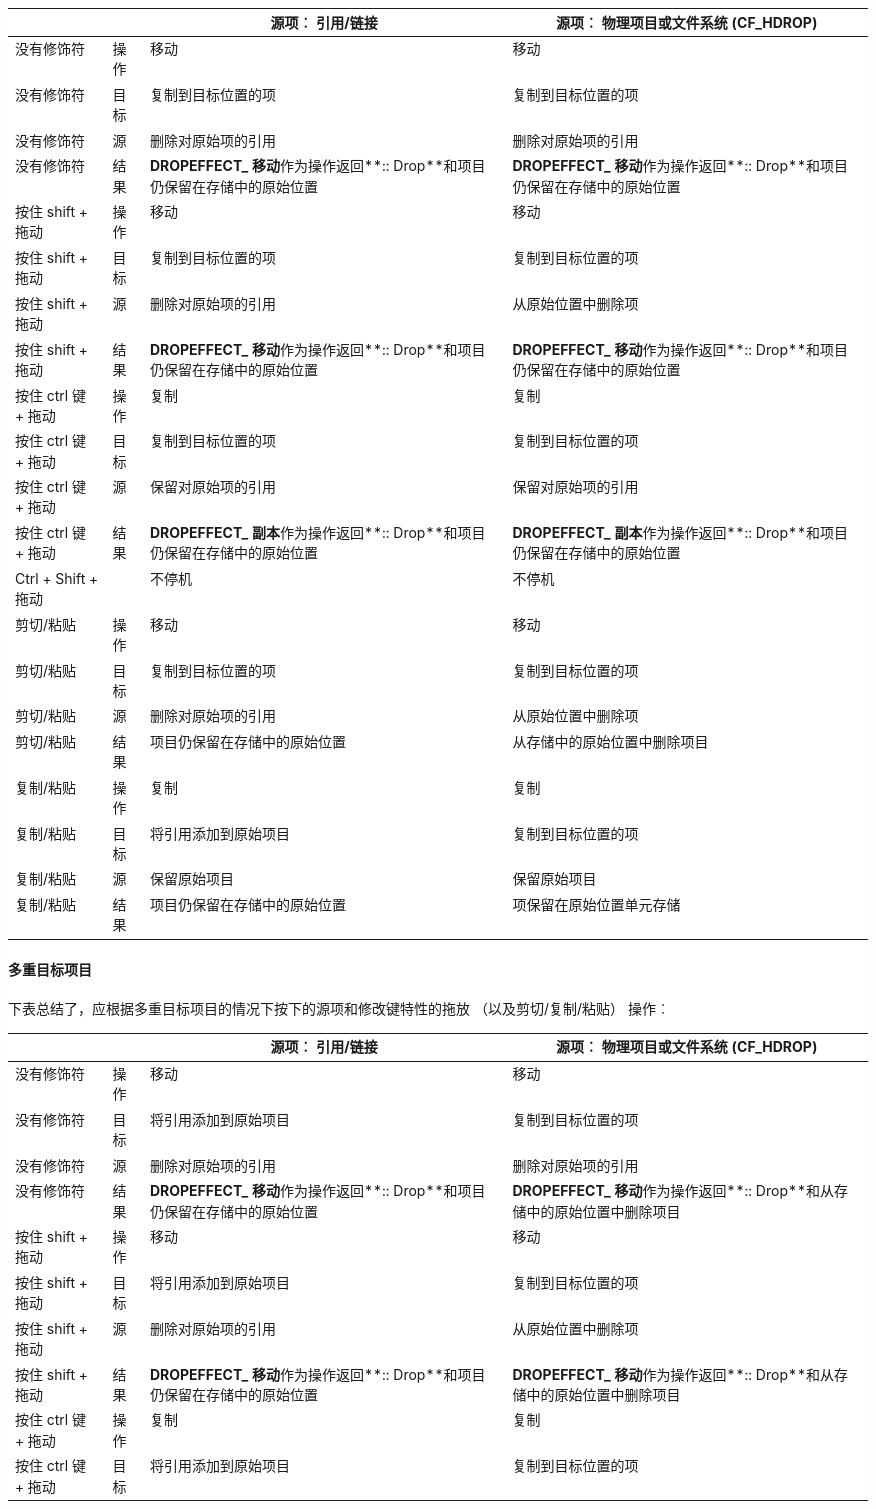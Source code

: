 |||源项︰ 引用/链接|源项︰ 物理项目或文件系统 (CF_HDROP)|  
|-|-|----------------------------------|-------------------------------------------------------------|  
|没有修饰符|操作|移动|移动|  
|没有修饰符|目标|复制到目标位置的项|复制到目标位置的项|  
|没有修饰符|源|删除对原始项的引用|删除对原始项的引用|  
|没有修饰符|结果|**DROPEFFECT_ 移动**作为操作返回**:: Drop**和项目仍保留在存储中的原始位置|**DROPEFFECT_ 移动**作为操作返回**:: Drop**和项目仍保留在存储中的原始位置|  
|按住 shift + 拖动|操作|移动|移动|  
|按住 shift + 拖动|目标|复制到目标位置的项|复制到目标位置的项|  
|按住 shift + 拖动|源|删除对原始项的引用|从原始位置中删除项|  
|按住 shift + 拖动|结果|**DROPEFFECT_ 移动**作为操作返回**:: Drop**和项目仍保留在存储中的原始位置|**DROPEFFECT_ 移动**作为操作返回**:: Drop**和项目仍保留在存储中的原始位置|  
|按住 ctrl 键 + 拖动|操作|复制|复制|  
|按住 ctrl 键 + 拖动|目标|复制到目标位置的项|复制到目标位置的项|  
|按住 ctrl 键 + 拖动|源|保留对原始项的引用|保留对原始项的引用|  
|按住 ctrl 键 + 拖动|结果|**DROPEFFECT_ 副本**作为操作返回**:: Drop**和项目仍保留在存储中的原始位置|**DROPEFFECT_ 副本**作为操作返回**:: Drop**和项目仍保留在存储中的原始位置|  
|Ctrl + Shift + 拖动||不停机|不停机|  
|剪切/粘贴|操作|移动|移动|  
|剪切/粘贴|目标|复制到目标位置的项|复制到目标位置的项|  
|剪切/粘贴|源|删除对原始项的引用|从原始位置中删除项|  
|剪切/粘贴|结果|项目仍保留在存储中的原始位置|从存储中的原始位置中删除项目|  
|复制/粘贴|操作|复制|复制|  
|复制/粘贴|目标|将引用添加到原始项目|复制到目标位置的项|  
|复制/粘贴|源|保留原始项目|保留原始项目|  
|复制/粘贴|结果|项目仍保留在存储中的原始位置|项保留在原始位置单元存储|  
  
#### <a name="mixed-target-projects"></a>多重目标项目  
 下表总结了，应根据多重目标项目的情况下按下的源项和修改键特性的拖放 （以及剪切/复制/粘贴） 操作︰  
  
|||源项︰ 引用/链接|源项︰ 物理项目或文件系统 (CF_HDROP)|  
|-|-|----------------------------------|-------------------------------------------------------------|  
|没有修饰符|操作|移动|移动|  
|没有修饰符|目标|将引用添加到原始项目|复制到目标位置的项|  
|没有修饰符|源|删除对原始项的引用|删除对原始项的引用|  
|没有修饰符|结果|**DROPEFFECT_ 移动**作为操作返回**:: Drop**和项目仍保留在存储中的原始位置|**DROPEFFECT_ 移动**作为操作返回**:: Drop**和从存储中的原始位置中删除项目|  
|按住 shift + 拖动|操作|移动|移动|  
|按住 shift + 拖动|目标|将引用添加到原始项目|复制到目标位置的项|  
|按住 shift + 拖动|源|删除对原始项的引用|从原始位置中删除项|  
|按住 shift + 拖动|结果|**DROPEFFECT_ 移动**作为操作返回**:: Drop**和项目仍保留在存储中的原始位置|**DROPEFFECT_ 移动**作为操作返回**:: Drop**和从存储中的原始位置中删除项目|  
|按住 ctrl 键 + 拖动|操作|复制|复制|  
|按住 ctrl 键 + 拖动|目标|将引用添加到原始项目|复制到目标位置的项|  